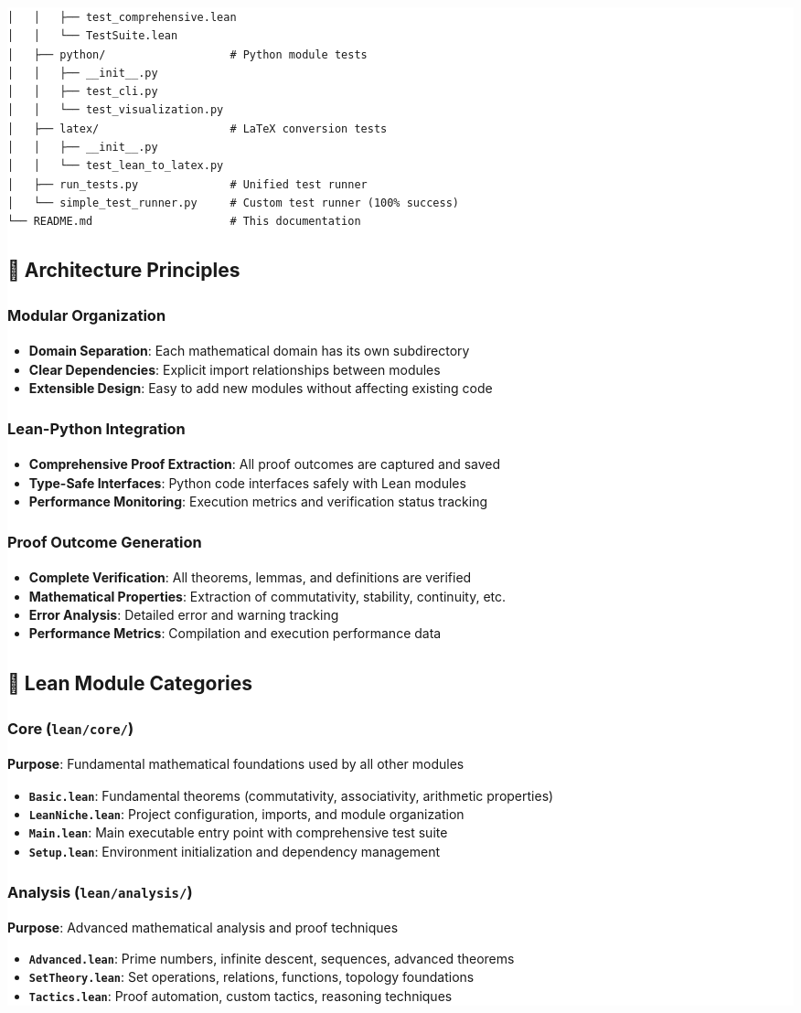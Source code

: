 ```
│   │   ├── test_comprehensive.lean
│   │   └── TestSuite.lean
│   ├── python/                   # Python module tests
│   │   ├── __init__.py
│   │   ├── test_cli.py
│   │   └── test_visualization.py
│   ├── latex/                    # LaTeX conversion tests
│   │   ├── __init__.py
│   │   └── test_lean_to_latex.py
│   ├── run_tests.py              # Unified test runner
│   └── simple_test_runner.py     # Custom test runner (100% success)
└── README.md                     # This documentation
```

## 🎯 Architecture Principles

### Modular Organization
- **Domain Separation**: Each mathematical domain has its own subdirectory
- **Clear Dependencies**: Explicit import relationships between modules
- **Extensible Design**: Easy to add new modules without affecting existing code

### Lean-Python Integration
- **Comprehensive Proof Extraction**: All proof outcomes are captured and saved
- **Type-Safe Interfaces**: Python code interfaces safely with Lean modules
- **Performance Monitoring**: Execution metrics and verification status tracking

### Proof Outcome Generation
- **Complete Verification**: All theorems, lemmas, and definitions are verified
- **Mathematical Properties**: Extraction of commutativity, stability, continuity, etc.
- **Error Analysis**: Detailed error and warning tracking
- **Performance Metrics**: Compilation and execution performance data

## 🔬 Lean Module Categories

### Core (`lean/core/`)
**Purpose**: Fundamental mathematical foundations used by all other modules

- **`Basic.lean`**: Fundamental theorems (commutativity, associativity, arithmetic properties)
- **`LeanNiche.lean`**: Project configuration, imports, and module organization
- **`Main.lean`**: Main executable entry point with comprehensive test suite
- **`Setup.lean`**: Environment initialization and dependency management

### Analysis (`lean/analysis/`)
**Purpose**: Advanced mathematical analysis and proof techniques

- **`Advanced.lean`**: Prime numbers, infinite descent, sequences, advanced theorems
- **`SetTheory.lean`**: Set operations, relations, functions, topology foundations
- **`Tactics.lean`**: Proof automation, custom tactics, reasoning techniques
